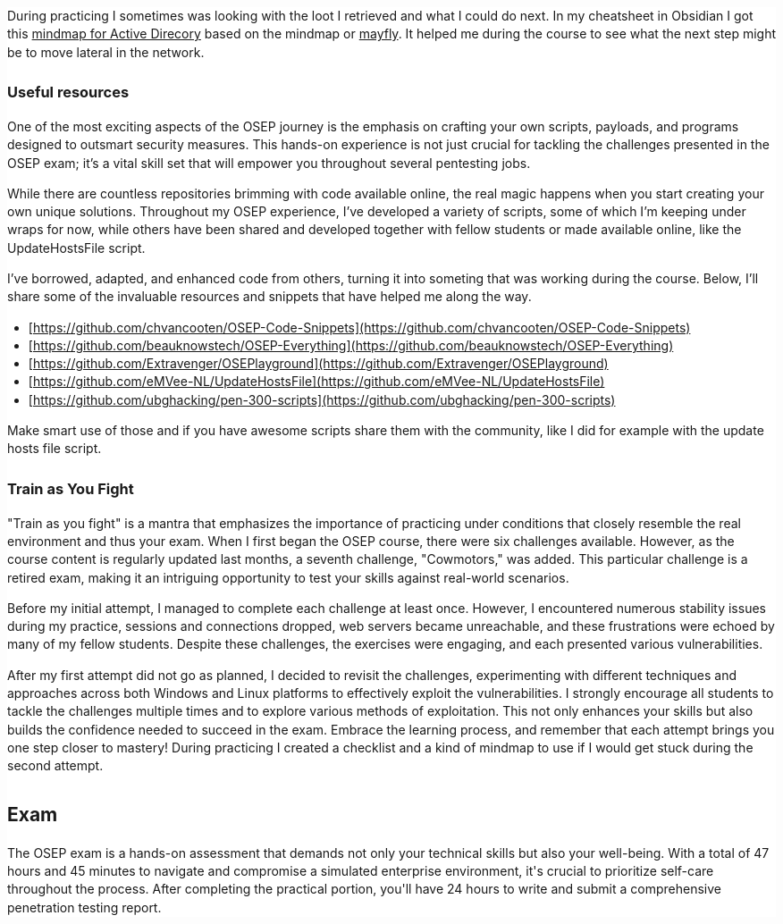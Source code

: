 During practicing I sometimes was looking with the loot I retrieved and what I could do next. In my cheatsheet in Obsidian I got this [mindmap for Active Direcory](https://github.com/eMVee-NL/MindMap?tab=readme-ov-file#ad-penetration-testing-mindmap) based on the mindmap or [mayfly](https://mayfly277.github.io/posts/Upgrade-Active-Directory-mindmap-v2022_11/). It helped me during the course to see what the next step might be to move lateral in the network.

### Useful resources
One of the most exciting aspects of the OSEP journey is the emphasis on crafting your own scripts, payloads, and programs designed to outsmart security measures. This hands-on experience is not just crucial for tackling the challenges presented in the OSEP exam; it’s a vital skill set that will empower you throughout several pentesting jobs.

While there are countless repositories brimming with code available online, the real magic happens when you start creating your own unique solutions. Throughout my OSEP experience, I’ve developed a variety of scripts, some of which I’m keeping under wraps for now, while others have been shared and developed together with fellow students or made available online, like the UpdateHostsFile script.

I’ve borrowed, adapted, and enhanced code from others, turning it into someting that was working during the course. Below, I’ll share some of the invaluable resources and snippets that have helped me along the way.
- [https://github.com/chvancooten/OSEP-Code-Snippets](https://github.com/chvancooten/OSEP-Code-Snippets)
- [https://github.com/beauknowstech/OSEP-Everything](https://github.com/beauknowstech/OSEP-Everything)
- [https://github.com/Extravenger/OSEPlayground](https://github.com/Extravenger/OSEPlayground)
- [https://github.com/eMVee-NL/UpdateHostsFile](https://github.com/eMVee-NL/UpdateHostsFile)
- [https://github.com/ubghacking/pen-300-scripts](https://github.com/ubghacking/pen-300-scripts)

Make smart use of those and if you have awesome scripts share them with the community, like I did for example with the update hosts file script.

### Train as You Fight
"Train as you fight" is a mantra that emphasizes the importance of practicing under conditions that closely resemble the real environment and thus your exam. When I first began the OSEP course, there were six challenges available. However, as the course content is regularly updated last months, a seventh challenge, "Cowmotors," was added. This particular challenge is a retired exam, making it an intriguing opportunity to test your skills against real-world scenarios.

Before my initial attempt, I managed to complete each challenge at least once. However, I encountered numerous stability issues during my practice, sessions and connections dropped, web servers became unreachable, and these frustrations were echoed by many of my fellow students. Despite these challenges, the exercises were engaging, and each presented various vulnerabilities.

After my first attempt did not go as planned, I decided to revisit the challenges, experimenting with different techniques and approaches across both Windows and Linux platforms to effectively exploit the vulnerabilities. I strongly encourage all students to tackle the challenges multiple times and to explore various methods of exploitation. This not only enhances your skills but also builds the confidence needed to succeed in the exam. Embrace the learning process, and remember that each attempt brings you one step closer to mastery! During practicing I created a checklist and a kind of mindmap to use if I would get stuck during the second attempt.

## Exam
The OSEP exam is a hands-on assessment that demands not only your technical skills but also your well-being. With a total of 47 hours and 45 minutes to navigate and compromise a simulated enterprise environment, it's crucial to prioritize self-care throughout the process. After completing the practical portion, you'll have 24 hours to write and submit a comprehensive penetration testing report.
